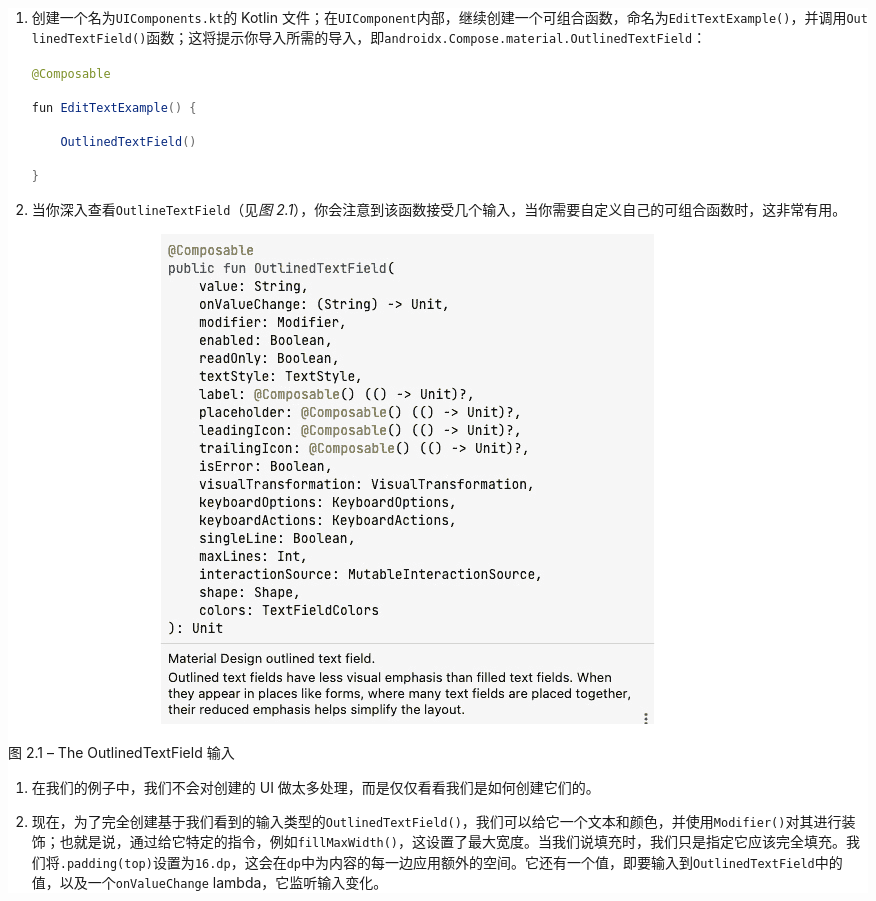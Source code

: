 1.  创建一个名为`UIComponents.kt`的 Kotlin 文件；在`UIComponent`内部，继续创建一个可组合函数，命名为`EditTextExample()`，并调用`OutlinedTextField()`函数；这将提示你导入所需的导入，即`androidx.Compose.material.OutlinedTextField`：

    ```java
    @Composable
    ```

    ```java
    fun EditTextExample() {
    ```

    ```java
        OutlinedTextField()
    ```

    ```java
    }
    ```

1.  当你深入查看`OutlineTextField`（见*图 2.1*），你会注意到该函数接受几个输入，当你需要自定义自己的可组合函数时，这非常有用。

![图 2.1 – The OutlinedTextField 输入](img/Figure_2.1.jpg)

图 2.1 – The OutlinedTextField 输入

1.  在我们的例子中，我们不会对创建的 UI 做太多处理，而是仅仅看看我们是如何创建它们的。

1.  现在，为了完全创建基于我们看到的输入类型的`OutlinedTextField()`，我们可以给它一个文本和颜色，并使用`Modifier()`对其进行装饰；也就是说，通过给它特定的指令，例如`fillMaxWidth()`，这设置了最大宽度。当我们说填充时，我们只是指定它应该完全填充。我们将`.padding(top)`设置为`16.dp`，这会在`dp`中为内容的每一边应用额外的空间。它还有一个值，即要输入到`OutlinedTextField`中的值，以及一个`onValueChange` lambda，它监听输入变化。

